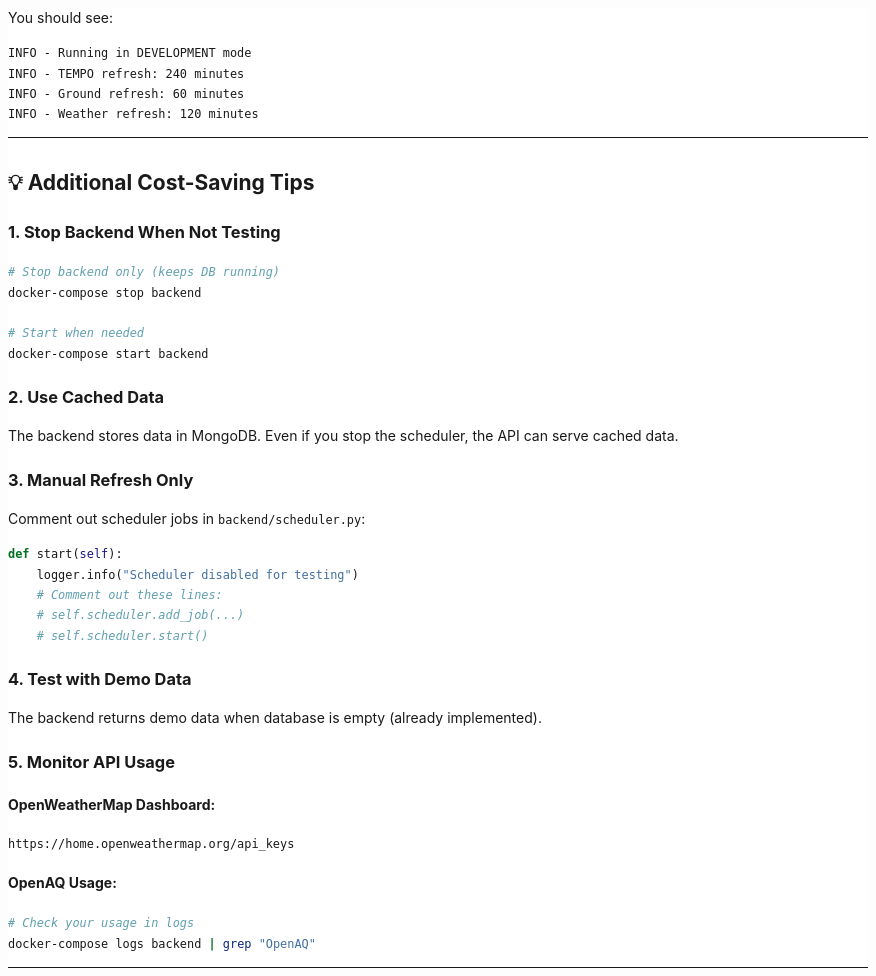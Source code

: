 You should see:
```
INFO - Running in DEVELOPMENT mode
INFO - TEMPO refresh: 240 minutes
INFO - Ground refresh: 60 minutes  
INFO - Weather refresh: 120 minutes
```

---

## 💡 Additional Cost-Saving Tips

### 1. **Stop Backend When Not Testing**
```bash
# Stop backend only (keeps DB running)
docker-compose stop backend

# Start when needed
docker-compose start backend
```

### 2. **Use Cached Data**
The backend stores data in MongoDB. Even if you stop the scheduler, the API can serve cached data.

### 3. **Manual Refresh Only**
Comment out scheduler jobs in `backend/scheduler.py`:

```python
def start(self):
    logger.info("Scheduler disabled for testing")
    # Comment out these lines:
    # self.scheduler.add_job(...)
    # self.scheduler.start()
```

### 4. **Test with Demo Data**
The backend returns demo data when database is empty (already implemented).

### 5. **Monitor API Usage**

#### OpenWeatherMap Dashboard:
```
https://home.openweathermap.org/api_keys
```

#### OpenAQ Usage:
```bash
# Check your usage in logs
docker-compose logs backend | grep "OpenAQ"
```

---

